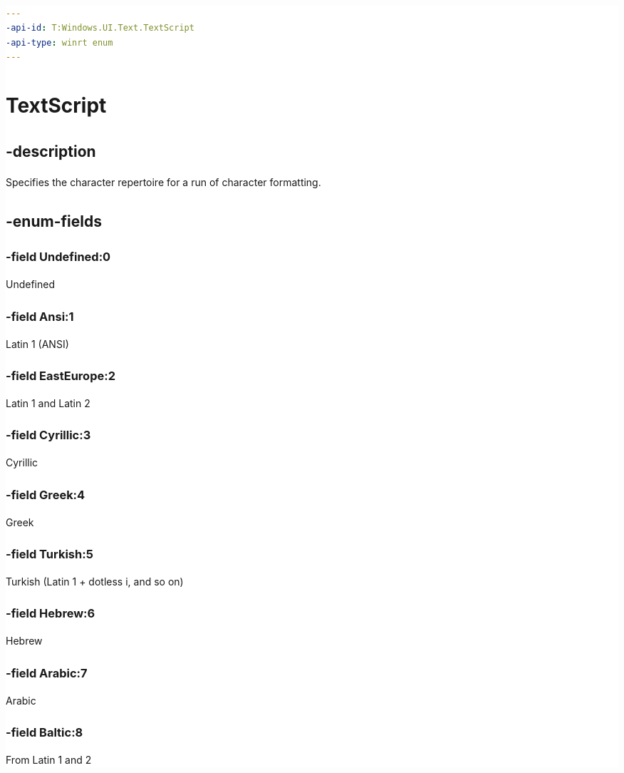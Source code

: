 ```yaml
---
-api-id: T:Windows.UI.Text.TextScript
-api-type: winrt enum
---
```




# TextScript

## -description

Specifies the character repertoire for a run of character formatting.

## -enum-fields

### -field Undefined:0

Undefined

### -field Ansi:1

Latin 1 (ANSI)

### -field EastEurope:2

Latin 1 and Latin 2

### -field Cyrillic:3

Cyrillic

### -field Greek:4

Greek

### -field Turkish:5

Turkish (Latin 1 + dotless i, and so on)

### -field Hebrew:6

Hebrew

### -field Arabic:7

Arabic

### -field Baltic:8

From Latin 1 and 2
